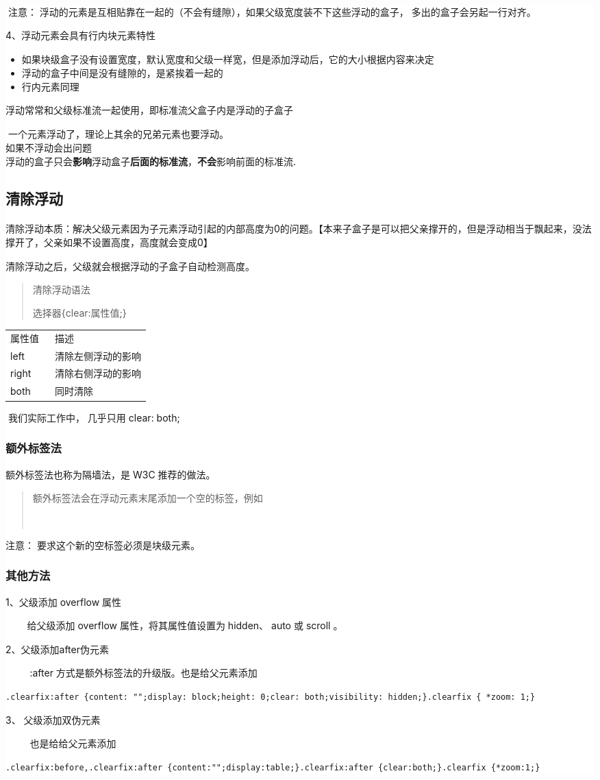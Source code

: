  注意： 浮动的元素是互相贴靠在一起的（不会有缝隙），如果父级宽度装不下这些浮动的盒子， 多出的盒子会另起一行对齐。

4、浮动元素会具有行内块元素特性 

-   如果块级盒子没有设置宽度，默认宽度和父级一样宽，但是添加浮动后，它的大小根据内容来决定
-   浮动的盒子中间是没有缝隙的，是紧挨着一起的
-   行内元素同理

浮动常常和父级标准流一起使用，即标准流父盒子内是浮动的子盒子 

 一个元素浮动了，理论上其余的兄弟元素也要浮动。  
如果不浮动会出问题  
浮动的盒子只会**影响**浮动盒子**后面的标准流**，**不会**影响前面的标准流.

## 清除浮动

清除浮动本质：解决父级元素因为子元素浮动引起的内部高度为0的问题。【本来子盒子是可以把父亲撑开的，但是浮动相当于飘起来，没法撑开了，父亲如果不设置高度，高度就会变成0】

清除浮动之后，父级就会根据浮动的子盒子自动检测高度。

> 清除浮动语法
> 
> 选择器{clear:属性值;}

<table><tbody><tr><td>属性值</td><td>描述</td></tr><tr><td>left&nbsp;&nbsp;&nbsp;&nbsp;&nbsp;&nbsp;&nbsp;&nbsp;</td><td>清除左侧浮动的影响</td></tr><tr><td>right</td><td>清除右侧浮动的影响</td></tr><tr><td>both</td><td>同时清除</td></tr></tbody></table>

 我们实际工作中， 几乎只用 clear: both;

### 额外标签法 

额外标签法也称为隔墙法，是 W3C 推荐的做法。 

> 额外标签法会在浮动元素末尾添加一个空的标签，例如 <div style=”clear:both”></div> 

注意： 要求这个新的空标签必须是块级元素。 

### 其他方法 

1、父级添加 overflow 属性

        给父级添加 overflow 属性，将其属性值设置为 hidden、 auto 或 scroll 。

2、父级添加after伪元素

         :after 方式是额外标签法的升级版。也是给父元素添加

```
.clearfix:after {content: "";display: block;height: 0;clear: both;visibility: hidden;}.clearfix { *zoom: 1;}
```

3、 父级添加双伪元素

         也是给给父元素添加

```
.clearfix:before,.clearfix:after {content:"";display:table;}.clearfix:after {clear:both;}.clearfix {*zoom:1;}
```
